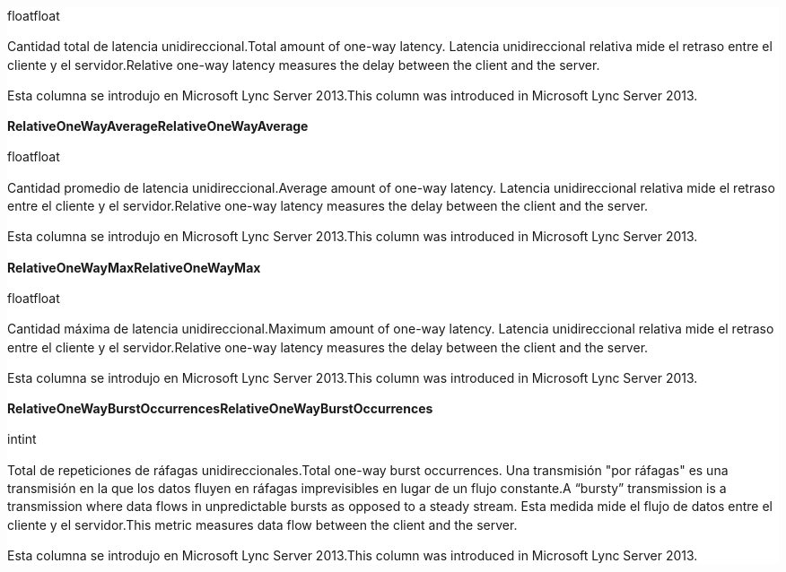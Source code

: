 <td><p><span data-ttu-id="e3d6b-280">float</span><span class="sxs-lookup"><span data-stu-id="e3d6b-280">float</span></span></p></td>
<td></td>
<td><p><span data-ttu-id="e3d6b-281">Cantidad total de latencia unidireccional.</span><span class="sxs-lookup"><span data-stu-id="e3d6b-281">Total amount of one-way latency.</span></span> <span data-ttu-id="e3d6b-282">Latencia unidireccional relativa mide el retraso entre el cliente y el servidor.</span><span class="sxs-lookup"><span data-stu-id="e3d6b-282">Relative one-way latency measures the delay between the client and the server.</span></span></p>
<p><span data-ttu-id="e3d6b-283">Esta columna se introdujo en Microsoft Lync Server 2013.</span><span class="sxs-lookup"><span data-stu-id="e3d6b-283">This column was introduced in Microsoft Lync Server 2013.</span></span></p></td>
</tr>
<tr class="even">
<td><p><span data-ttu-id="e3d6b-284"><strong>RelativeOneWayAverage</strong></span><span class="sxs-lookup"><span data-stu-id="e3d6b-284"><strong>RelativeOneWayAverage</strong></span></span></p></td>
<td><p><span data-ttu-id="e3d6b-285">float</span><span class="sxs-lookup"><span data-stu-id="e3d6b-285">float</span></span></p></td>
<td></td>
<td><p><span data-ttu-id="e3d6b-286">Cantidad promedio de latencia unidireccional.</span><span class="sxs-lookup"><span data-stu-id="e3d6b-286">Average amount of one-way latency.</span></span> <span data-ttu-id="e3d6b-287">Latencia unidireccional relativa mide el retraso entre el cliente y el servidor.</span><span class="sxs-lookup"><span data-stu-id="e3d6b-287">Relative one-way latency measures the delay between the client and the server.</span></span></p>
<p><span data-ttu-id="e3d6b-288">Esta columna se introdujo en Microsoft Lync Server 2013.</span><span class="sxs-lookup"><span data-stu-id="e3d6b-288">This column was introduced in Microsoft Lync Server 2013.</span></span></p></td>
</tr>
<tr class="odd">
<td><p><span data-ttu-id="e3d6b-289"><strong>RelativeOneWayMax</strong></span><span class="sxs-lookup"><span data-stu-id="e3d6b-289"><strong>RelativeOneWayMax</strong></span></span></p></td>
<td><p><span data-ttu-id="e3d6b-290">float</span><span class="sxs-lookup"><span data-stu-id="e3d6b-290">float</span></span></p></td>
<td></td>
<td><p><span data-ttu-id="e3d6b-291">Cantidad máxima de latencia unidireccional.</span><span class="sxs-lookup"><span data-stu-id="e3d6b-291">Maximum amount of one-way latency.</span></span> <span data-ttu-id="e3d6b-292">Latencia unidireccional relativa mide el retraso entre el cliente y el servidor.</span><span class="sxs-lookup"><span data-stu-id="e3d6b-292">Relative one-way latency measures the delay between the client and the server.</span></span></p>
<p><span data-ttu-id="e3d6b-293">Esta columna se introdujo en Microsoft Lync Server 2013.</span><span class="sxs-lookup"><span data-stu-id="e3d6b-293">This column was introduced in Microsoft Lync Server 2013.</span></span></p></td>
</tr>
<tr class="even">
<td><p><span data-ttu-id="e3d6b-294"><strong>RelativeOneWayBurstOccurrences</strong></span><span class="sxs-lookup"><span data-stu-id="e3d6b-294"><strong>RelativeOneWayBurstOccurrences</strong></span></span></p></td>
<td><p><span data-ttu-id="e3d6b-295">int</span><span class="sxs-lookup"><span data-stu-id="e3d6b-295">int</span></span></p></td>
<td></td>
<td><p><span data-ttu-id="e3d6b-296">Total de repeticiones de ráfagas unidireccionales.</span><span class="sxs-lookup"><span data-stu-id="e3d6b-296">Total one-way burst occurrences.</span></span> <span data-ttu-id="e3d6b-297">Una transmisión "por ráfagas" es una transmisión en la que los datos fluyen en ráfagas imprevisibles en lugar de un flujo constante.</span><span class="sxs-lookup"><span data-stu-id="e3d6b-297">A “bursty” transmission is a transmission where data flows in unpredictable bursts as opposed to a steady stream.</span></span> <span data-ttu-id="e3d6b-298">Esta medida mide el flujo de datos entre el cliente y el servidor.</span><span class="sxs-lookup"><span data-stu-id="e3d6b-298">This metric measures data flow between the client and the server.</span></span></p>
<p><span data-ttu-id="e3d6b-299">Esta columna se introdujo en Microsoft Lync Server 2013.</span><span class="sxs-lookup"><span data-stu-id="e3d6b-299">This column was introduced in Microsoft Lync Server 2013.</span></span></p></td>
</tr>
<tr class="odd">